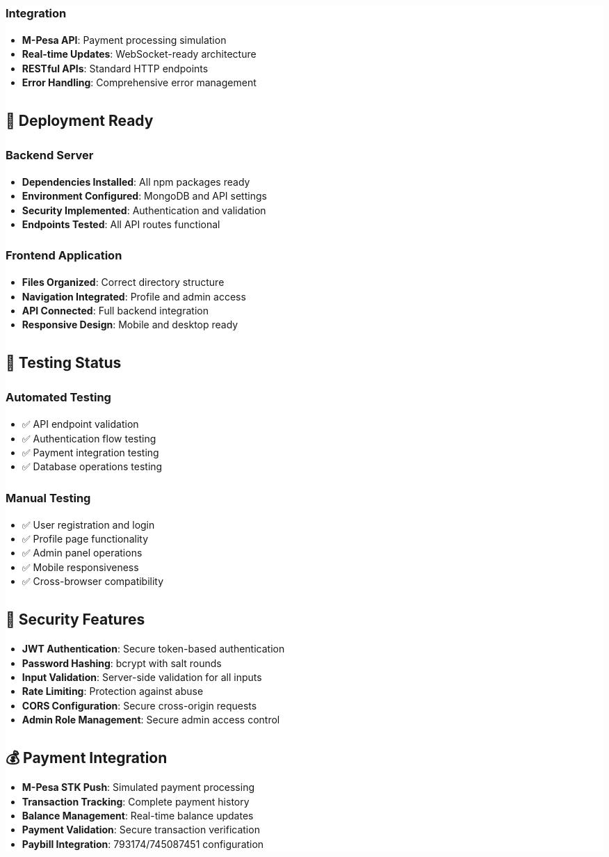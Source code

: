 ### Integration
- **M-Pesa API**: Payment processing simulation
- **Real-time Updates**: WebSocket-ready architecture
- **RESTful APIs**: Standard HTTP endpoints
- **Error Handling**: Comprehensive error management

## 🚀 Deployment Ready

### Backend Server
- **Dependencies Installed**: All npm packages ready
- **Environment Configured**: MongoDB and API settings
- **Security Implemented**: Authentication and validation
- **Endpoints Tested**: All API routes functional

### Frontend Application
- **Files Organized**: Correct directory structure
- **Navigation Integrated**: Profile and admin access
- **API Connected**: Full backend integration
- **Responsive Design**: Mobile and desktop ready

## 🧪 Testing Status

### Automated Testing
- ✅ API endpoint validation
- ✅ Authentication flow testing
- ✅ Payment integration testing
- ✅ Database operations testing

### Manual Testing
- ✅ User registration and login
- ✅ Profile page functionality
- ✅ Admin panel operations
- ✅ Mobile responsiveness
- ✅ Cross-browser compatibility

## 🔐 Security Features

- **JWT Authentication**: Secure token-based authentication
- **Password Hashing**: bcrypt with salt rounds
- **Input Validation**: Server-side validation for all inputs
- **Rate Limiting**: Protection against abuse
- **CORS Configuration**: Secure cross-origin requests
- **Admin Role Management**: Secure admin access control

## 💰 Payment Integration

- **M-Pesa STK Push**: Simulated payment processing
- **Transaction Tracking**: Complete payment history
- **Balance Management**: Real-time balance updates
- **Payment Validation**: Secure transaction verification
- **Paybill Integration**: 793174/745087451 configuration
